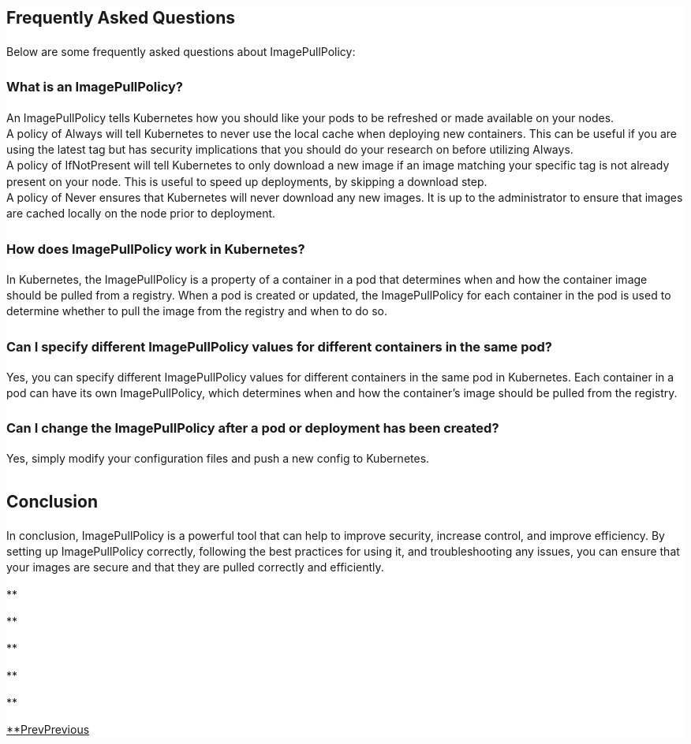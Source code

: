 ## Frequently Asked Questions

Below are some frequently asked questions about ImagePullPolicy:

### What is an ImagePullPolicy?

An ImagePullPolicy tells Kubernetes how you should like your pods to be refreshed or made available on your nodes.\
A policy of Always will tell Kubernetes to never use the local cache when deploying new containers. This can be useful if you are using the latest tag but has security implications that you should do your research on before utilizing Always.\
A policy of IfNotPresent will tell Kubernetes to only download a new image if an image matching your specific tag is not already present on your node. This is useful to speed up deployments, by skipping a download step.\
A policy of Never ensures that Kubernetes will never download any new images. It is up to the administrator to ensure that images are cached locally on the node prior to deployment.

### How does ImagePullPolicy work in Kubernetes?

In Kubernetes, the ImagePullPolicy is a property of a container in a pod that determines when and how the container image should be pulled from a registry. When a pod is created or updated, the ImagePullPolicy for each container in the pod is used to determine whether to pull the image from the registry and when to do so.

### Can I specify different ImagePullPolicy values for different containers in the same pod?

Yes, you can specify different ImagePullPolicy values for different containers in the same pod in Kubernetes. Each container in a pod can have its own ImagePullPolicy, which determines when and how the container’s image should be pulled from the registry.

### Can I change the ImagePullPolicy after a pod or deployment has been created?

Yes, simply modify your configuration files and push a new config to Kubernetes.

## Conclusion

In conclusion, ImagePullPolicy is a powerful tool that can help to improve security, increase control, and improve efficiency. By setting up ImagePullPolicy correctly, following the best practices for using it, and troubleshooting any issues, you can ensure that your images are secure and that they are pulled correctly and efficiently.

**

**

**

**

**

[**PrevPrevious](https://www.lab.valewood.org/kubernetes-port-requires-tls/)
